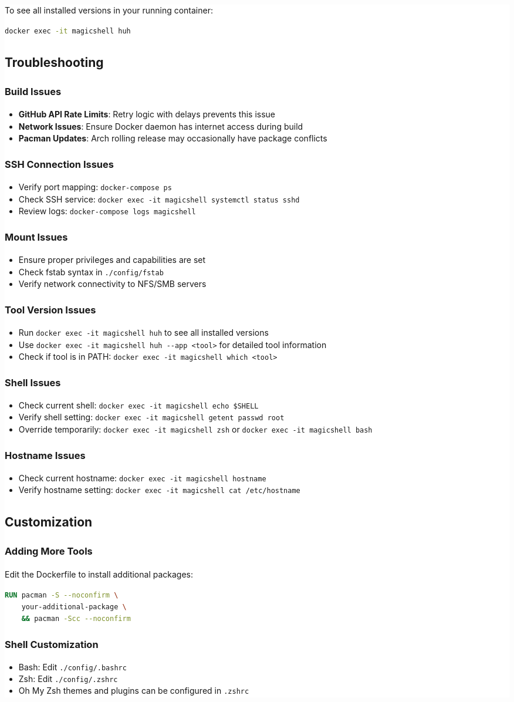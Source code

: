 To see all installed versions in your running container:
```bash
docker exec -it magicshell huh
```

## Troubleshooting

### Build Issues
- **GitHub API Rate Limits**: Retry logic with delays prevents this issue
- **Network Issues**: Ensure Docker daemon has internet access during build
- **Pacman Updates**: Arch rolling release may occasionally have package conflicts

### SSH Connection Issues
- Verify port mapping: `docker-compose ps`
- Check SSH service: `docker exec -it magicshell systemctl status sshd`
- Review logs: `docker-compose logs magicshell`

### Mount Issues
- Ensure proper privileges and capabilities are set
- Check fstab syntax in `./config/fstab`
- Verify network connectivity to NFS/SMB servers

### Tool Version Issues
- Run `docker exec -it magicshell huh` to see all installed versions
- Use `docker exec -it magicshell huh --app <tool>` for detailed tool information
- Check if tool is in PATH: `docker exec -it magicshell which <tool>`

### Shell Issues
- Check current shell: `docker exec -it magicshell echo $SHELL`
- Verify shell setting: `docker exec -it magicshell getent passwd root`
- Override temporarily: `docker exec -it magicshell zsh` or `docker exec -it magicshell bash`

### Hostname Issues
- Check current hostname: `docker exec -it magicshell hostname`
- Verify hostname setting: `docker exec -it magicshell cat /etc/hostname`

## Customization

### Adding More Tools
Edit the Dockerfile to install additional packages:

```dockerfile
RUN pacman -S --noconfirm \
    your-additional-package \
    && pacman -Scc --noconfirm
```

### Shell Customization
- Bash: Edit `./config/.bashrc`
- Zsh: Edit `./config/.zshrc`
- Oh My Zsh themes and plugins can be configured in `.zshrc`
